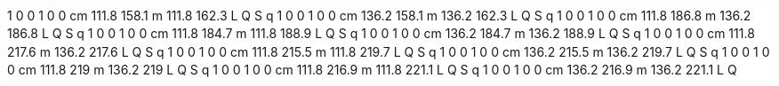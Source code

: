 1 0 0 1 0 0 cm
111.8 158.1 m
111.8 162.3 L
Q
S
q
1 0 0 1 0 0 cm
136.2 158.1 m
136.2 162.3 L
Q
S
q
1 0 0 1 0 0 cm
111.8 186.8 m
136.2 186.8 L
Q
S
q
1 0 0 1 0 0 cm
111.8 184.7 m
111.8 188.9 L
Q
S
q
1 0 0 1 0 0 cm
136.2 184.7 m
136.2 188.9 L
Q
S
q
1 0 0 1 0 0 cm
111.8 217.6 m
136.2 217.6 L
Q
S
q
1 0 0 1 0 0 cm
111.8 215.5 m
111.8 219.7 L
Q
S
q
1 0 0 1 0 0 cm
136.2 215.5 m
136.2 219.7 L
Q
S
q
1 0 0 1 0 0 cm
111.8 219 m
136.2 219 L
Q
S
q
1 0 0 1 0 0 cm
111.8 216.9 m
111.8 221.1 L
Q
S
q
1 0 0 1 0 0 cm
136.2 216.9 m
136.2 221.1 L
Q